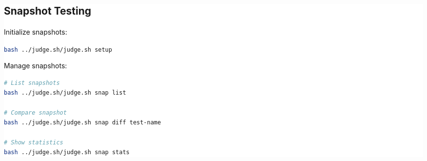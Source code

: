 ## Snapshot Testing

Initialize snapshots:
```bash
bash ../judge.sh/judge.sh setup
```

Manage snapshots:
```bash
# List snapshots
bash ../judge.sh/judge.sh snap list

# Compare snapshot
bash ../judge.sh/judge.sh snap diff test-name

# Show statistics
bash ../judge.sh/judge.sh snap stats
```
